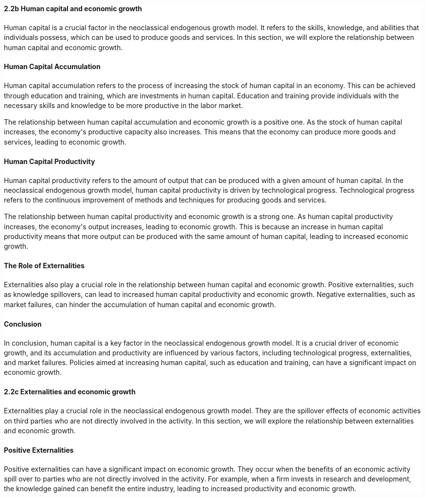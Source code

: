 #### 2.2b Human capital and economic growth

Human capital is a crucial factor in the neoclassical endogenous growth model. It refers to the skills, knowledge, and abilities that individuals possess, which can be used to produce goods and services. In this section, we will explore the relationship between human capital and economic growth.

#### Human Capital Accumulation

Human capital accumulation refers to the process of increasing the stock of human capital in an economy. This can be achieved through education and training, which are investments in human capital. Education and training provide individuals with the necessary skills and knowledge to be more productive in the labor market.

The relationship between human capital accumulation and economic growth is a positive one. As the stock of human capital increases, the economy's productive capacity also increases. This means that the economy can produce more goods and services, leading to economic growth.

#### Human Capital Productivity

Human capital productivity refers to the amount of output that can be produced with a given amount of human capital. In the neoclassical endogenous growth model, human capital productivity is driven by technological progress. Technological progress refers to the continuous improvement of methods and techniques for producing goods and services.

The relationship between human capital productivity and economic growth is a strong one. As human capital productivity increases, the economy's output increases, leading to economic growth. This is because an increase in human capital productivity means that more output can be produced with the same amount of human capital, leading to increased economic growth.

#### The Role of Externalities

Externalities also play a crucial role in the relationship between human capital and economic growth. Positive externalities, such as knowledge spillovers, can lead to increased human capital productivity and economic growth. Negative externalities, such as market failures, can hinder the accumulation of human capital and economic growth.

#### Conclusion

In conclusion, human capital is a key factor in the neoclassical endogenous growth model. It is a crucial driver of economic growth, and its accumulation and productivity are influenced by various factors, including technological progress, externalities, and market failures. Policies aimed at increasing human capital, such as education and training, can have a significant impact on economic growth. 


#### 2.2c Externalities and economic growth

Externalities play a crucial role in the neoclassical endogenous growth model. They are the spillover effects of economic activities on third parties who are not directly involved in the activity. In this section, we will explore the relationship between externalities and economic growth.

#### Positive Externalities

Positive externalities can have a significant impact on economic growth. They occur when the benefits of an economic activity spill over to parties who are not directly involved in the activity. For example, when a firm invests in research and development, the knowledge gained can benefit the entire industry, leading to increased productivity and economic growth.
